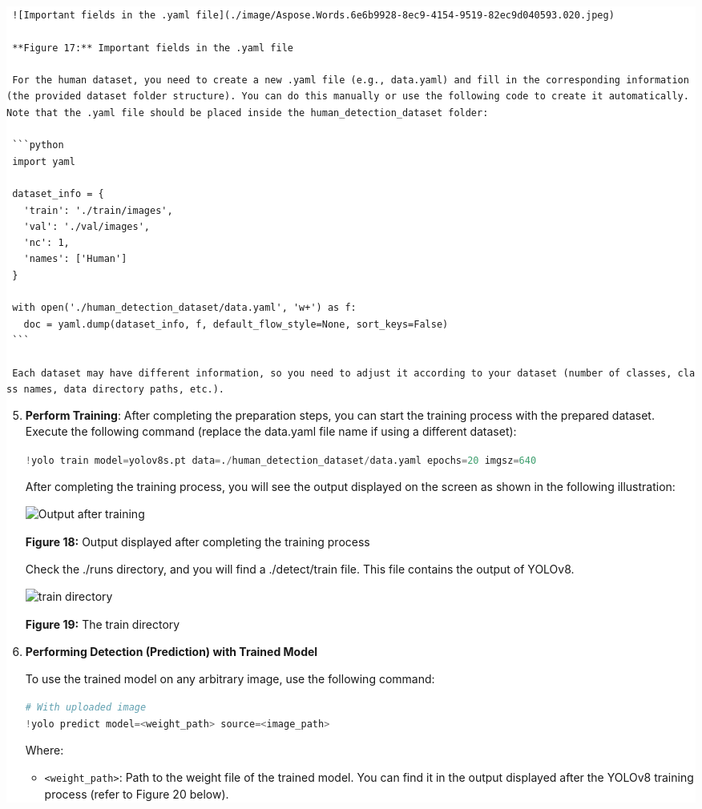      ![Important fields in the .yaml file](./image/Aspose.Words.6e6b9928-8ec9-4154-9519-82ec9d040593.020.jpeg)

     **Figure 17:** Important fields in the .yaml file

     For the human dataset, you need to create a new .yaml file (e.g., data.yaml) and fill in the corresponding information (the provided dataset folder structure). You can do this manually or use the following code to create it automatically. Note that the .yaml file should be placed inside the human_detection_dataset folder:

     ```python
     import yaml

     dataset_info = {
       'train': './train/images',
       'val': './val/images',
       'nc': 1,
       'names': ['Human']
     }

     with open('./human_detection_dataset/data.yaml', 'w+') as f:
       doc = yaml.dump(dataset_info, f, default_flow_style=None, sort_keys=False)
     ```

     Each dataset may have different information, so you need to adjust it according to your dataset (number of classes, class names, data directory paths, etc.).

5. **Perform Training**: After completing the preparation steps, you can start the training process with the prepared dataset. Execute the following command (replace the data.yaml file name if using a different dataset):

   ```python
   !yolo train model=yolov8s.pt data=./human_detection_dataset/data.yaml epochs=20 imgsz=640
   ```
   After completing the training process, you will see the output displayed on the screen as shown in the following illustration:

   ![Output after training](./image/Aspose.Words.6e6b9928-8ec9-4154-9519-82ec9d040593.023.png)

   **Figure 18:** Output displayed after completing the training process

   Check the ./runs directory, and you will find a ./detect/train file. This file contains the output of YOLOv8.

   ![train directory](./image/Aspose.Words.6e6b9928-8ec9-4154-9519-82ec9d040593.024.png)

   **Figure 19:** The train directory
6. **Performing Detection (Prediction) with Trained Model**

   To use the trained model on any arbitrary image, use the following command:

   ```python
   # With uploaded image
   !yolo predict model=<weight_path> source=<image_path>
   ```
   Where:
   - `<weight_path>`: Path to the weight file of the trained model. You can find it in the output displayed after the YOLOv8 training process (refer to Figure 20 below).
